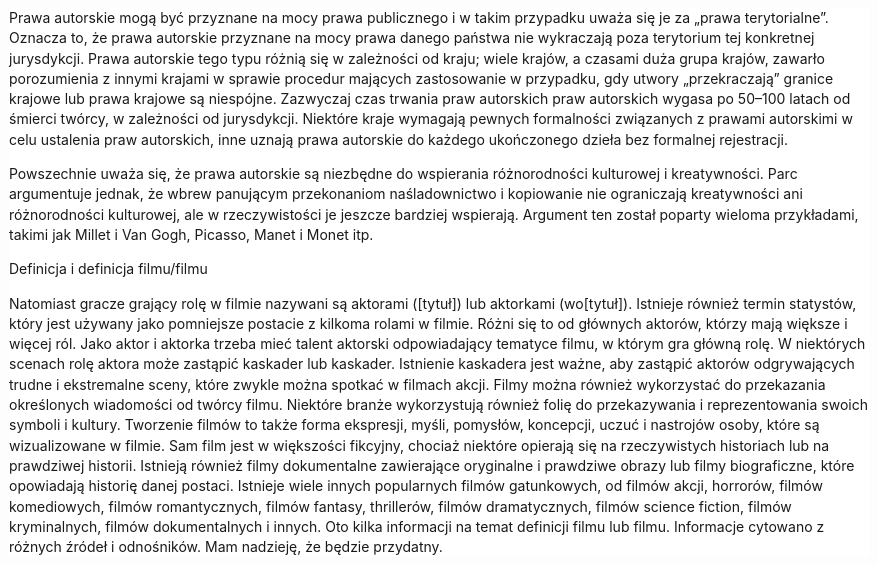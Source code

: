 Prawa autorskie mogą być przyznane na mocy prawa publicznego i w takim przypadku uważa się je za „prawa terytorialne”. Oznacza to, że prawa autorskie przyznane na mocy prawa danego państwa nie wykraczają poza terytorium tej konkretnej jurysdykcji. Prawa autorskie tego typu różnią się w zależności od kraju; wiele krajów, a czasami duża grupa krajów, zawarło porozumienia z innymi krajami w sprawie procedur mających zastosowanie w przypadku, gdy utwory „przekraczają” granice krajowe lub prawa krajowe są niespójne. Zazwyczaj czas trwania praw autorskich praw autorskich wygasa po 50–100 latach od śmierci twórcy, w zależności od jurysdykcji. Niektóre kraje wymagają pewnych formalności związanych z prawami autorskimi w celu ustalenia praw autorskich, inne uznają prawa autorskie do każdego ukończonego dzieła bez formalnej rejestracji.

Powszechnie uważa się, że prawa autorskie są niezbędne do wspierania różnorodności kulturowej i kreatywności. Parc argumentuje jednak, że wbrew panującym przekonaniom naśladownictwo i kopiowanie nie ograniczają kreatywności ani różnorodności kulturowej, ale w rzeczywistości je jeszcze bardziej wspierają. Argument ten został poparty wieloma przykładami, takimi jak Millet i Van Gogh, Picasso, Manet i Monet itp.

Definicja i definicja filmu/filmu

Natomiast gracze grający rolę w filmie nazywani są aktorami ([tytuł]) lub aktorkami (wo[tytuł]). Istnieje również termin statystów, który jest używany jako pomniejsze postacie z kilkoma rolami w filmie. Różni się to od głównych aktorów, którzy mają większe i więcej ról. Jako aktor i aktorka trzeba mieć talent aktorski odpowiadający tematyce filmu, w którym gra główną rolę. W niektórych scenach rolę aktora może zastąpić kaskader lub kaskader. Istnienie kaskadera jest ważne, aby zastąpić aktorów odgrywających trudne i ekstremalne sceny, które zwykle można spotkać w filmach akcji. Filmy można również wykorzystać do przekazania określonych wiadomości od twórcy filmu. Niektóre branże wykorzystują również folię do przekazywania i reprezentowania swoich symboli i kultury. Tworzenie filmów to także forma ekspresji, myśli, pomysłów, koncepcji, uczuć i nastrojów osoby, które są wizualizowane w filmie. Sam film jest w większości fikcyjny, chociaż niektóre opierają się na rzeczywistych historiach lub na prawdziwej historii. Istnieją również filmy dokumentalne zawierające oryginalne i prawdziwe obrazy lub filmy biograficzne, które opowiadają historię danej postaci. Istnieje wiele innych popularnych filmów gatunkowych, od filmów akcji, horrorów, filmów komediowych, filmów romantycznych, filmów fantasy, thrillerów, filmów dramatycznych, filmów science fiction, filmów kryminalnych, filmów dokumentalnych i innych. Oto kilka informacji na temat definicji filmu lub filmu. Informacje cytowano z różnych źródeł i odnośników. Mam nadzieję, że będzie przydatny.
